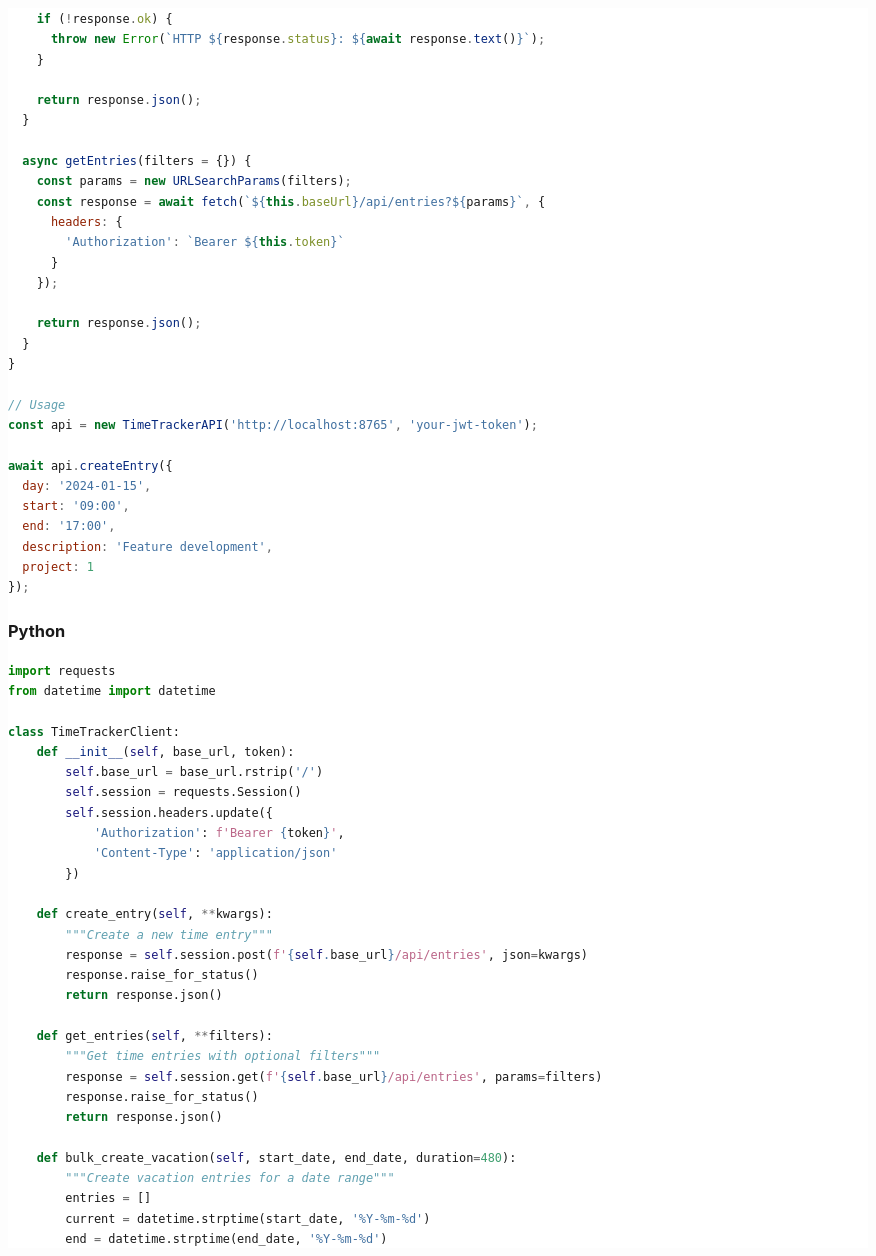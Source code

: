```javascript
    if (!response.ok) {
      throw new Error(`HTTP ${response.status}: ${await response.text()}`);
    }
    
    return response.json();
  }

  async getEntries(filters = {}) {
    const params = new URLSearchParams(filters);
    const response = await fetch(`${this.baseUrl}/api/entries?${params}`, {
      headers: {
        'Authorization': `Bearer ${this.token}`
      }
    });
    
    return response.json();
  }
}

// Usage
const api = new TimeTrackerAPI('http://localhost:8765', 'your-jwt-token');

await api.createEntry({
  day: '2024-01-15',
  start: '09:00',
  end: '17:00',
  description: 'Feature development',
  project: 1
});
```

### Python

```python
import requests
from datetime import datetime

class TimeTrackerClient:
    def __init__(self, base_url, token):
        self.base_url = base_url.rstrip('/')
        self.session = requests.Session()
        self.session.headers.update({
            'Authorization': f'Bearer {token}',
            'Content-Type': 'application/json'
        })
    
    def create_entry(self, **kwargs):
        """Create a new time entry"""
        response = self.session.post(f'{self.base_url}/api/entries', json=kwargs)
        response.raise_for_status()
        return response.json()
    
    def get_entries(self, **filters):
        """Get time entries with optional filters"""
        response = self.session.get(f'{self.base_url}/api/entries', params=filters)
        response.raise_for_status()
        return response.json()
    
    def bulk_create_vacation(self, start_date, end_date, duration=480):
        """Create vacation entries for a date range"""
        entries = []
        current = datetime.strptime(start_date, '%Y-%m-%d')
        end = datetime.strptime(end_date, '%Y-%m-%d')
```